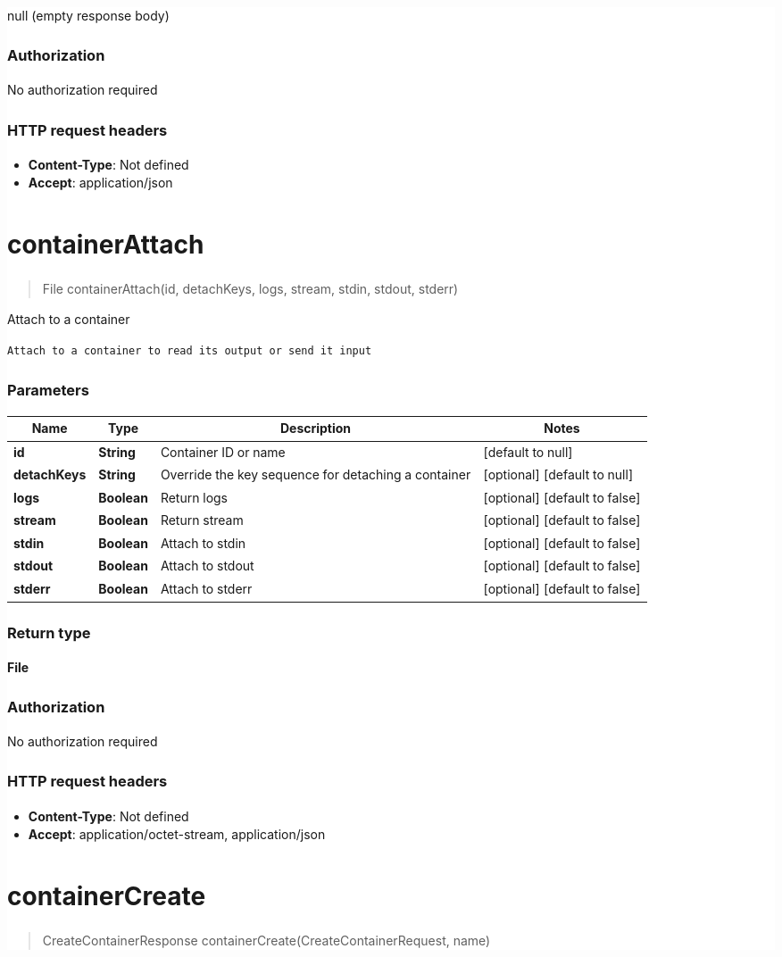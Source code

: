 null (empty response body)

### Authorization

No authorization required

### HTTP request headers

- **Content-Type**: Not defined
- **Accept**: application/json

<a name="containerAttach"></a>
# **containerAttach**
> File containerAttach(id, detachKeys, logs, stream, stdin, stdout, stderr)

Attach to a container

    Attach to a container to read its output or send it input

### Parameters

|Name | Type | Description  | Notes |
|------------- | ------------- | ------------- | -------------|
| **id** | **String**| Container ID or name | [default to null] |
| **detachKeys** | **String**| Override the key sequence for detaching a container | [optional] [default to null] |
| **logs** | **Boolean**| Return logs | [optional] [default to false] |
| **stream** | **Boolean**| Return stream | [optional] [default to false] |
| **stdin** | **Boolean**| Attach to stdin | [optional] [default to false] |
| **stdout** | **Boolean**| Attach to stdout | [optional] [default to false] |
| **stderr** | **Boolean**| Attach to stderr | [optional] [default to false] |

### Return type

**File**

### Authorization

No authorization required

### HTTP request headers

- **Content-Type**: Not defined
- **Accept**: application/octet-stream, application/json

<a name="containerCreate"></a>
# **containerCreate**
> CreateContainerResponse containerCreate(CreateContainerRequest, name)
